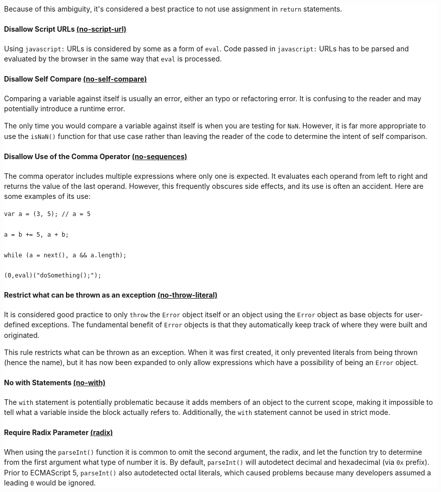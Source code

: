 Because of this ambiguity, it's considered a best practice to not use assignment in `return` statements.

#### Disallow Script URLs [(no-script-url)](http://eslint.org/docs/rules/no-script-url)

Using `javascript:` URLs is considered by some as a form of `eval`. Code passed in `javascript:` URLs has to be parsed and evaluated by the browser in the same way that `eval` is processed.

#### Disallow Self Compare [(no-self-compare)](http://eslint.org/docs/rules/no-self-compare)

Comparing a variable against itself is usually an error, either an typo or refactoring error. It is confusing to the reader and may potentially introduce a runtime error.

The only time you would compare a variable against itself is when you are testing for `NaN`. However, it is far more appropriate to use the `isNaN()` function for that use case rather than leaving the reader of the code to determine the intent of self comparison.

#### Disallow Use of the Comma Operator [(no-sequences)](http://eslint.org/docs/rules/no-sequences)

The comma operator includes multiple expressions where only one is expected. It evaluates each operand from left to right and returns the value of the last operand. However, this frequently obscures side effects, and its use is often an accident. Here are some examples of its use:

	var a = (3, 5); // a = 5

	a = b += 5, a + b;

	while (a = next(), a && a.length);

	(0,eval)("doSomething();");

#### Restrict what can be thrown as an exception [(no-throw-literal)](http://eslint.org/docs/rules/no-throw-literal)

It is considered good practice to only `throw` the `Error` object itself or an object using the `Error` object as base objects for user-defined exceptions. The fundamental benefit of `Error` objects is that they automatically keep track of where they were built and originated.

This rule restricts what can be thrown as an exception. When it was first created, it only prevented literals from being thrown (hence the name), but it has now been expanded to only allow expressions which have a possibility of being an `Error` object.

#### No with Statements [(no-with)](http://eslint.org/docs/rules/no-with)

The `with` statement is potentially problematic because it adds members of an object to the current scope, making it impossible to tell what a variable inside the block actually refers to. Additionally, the `with` statement cannot be used in strict mode.

#### Require Radix Parameter [(radix)](http://eslint.org/docs/rules/radix)
When using the `parseInt()` function it is common to omit the second argument, the radix, and let the function try to determine from the first argument what type of number it is. By default, `parseInt()` will autodetect decimal and hexadecimal (via `0x` prefix). Prior to ECMAScript 5, `parseInt()` also autodetected octal literals, which caused problems because many developers assumed a leading `0` would be ignored.
